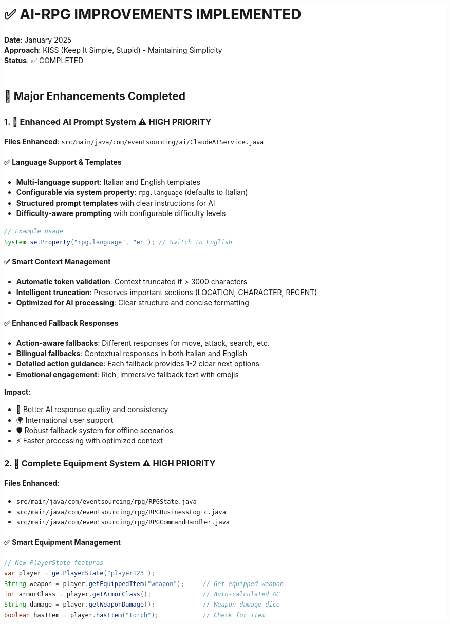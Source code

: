 # ✅ AI-RPG IMPROVEMENTS IMPLEMENTED

**Date**: January 2025  
**Approach**: KISS (Keep It Simple, Stupid) - Maintaining Simplicity  
**Status**: ✅ COMPLETED

---

## 🚀 **Major Enhancements Completed**

### 1. **🤖 Enhanced AI Prompt System** ⚠️ HIGH PRIORITY

**Files Enhanced**: `src/main/java/com/eventsourcing/ai/ClaudeAIService.java`

#### ✅ **Language Support & Templates**
- **Multi-language support**: Italian and English templates
- **Configurable via system property**: `rpg.language` (defaults to Italian)
- **Structured prompt templates** with clear instructions for AI
- **Difficulty-aware prompting** with configurable difficulty levels

```java
// Example usage
System.setProperty("rpg.language", "en"); // Switch to English
```

#### ✅ **Smart Context Management**
- **Automatic token validation**: Context truncated if > 3000 characters
- **Intelligent truncation**: Preserves important sections (LOCATION, CHARACTER, RECENT)
- **Optimized for AI processing**: Clear structure and concise formatting

#### ✅ **Enhanced Fallback Responses**
- **Action-aware fallbacks**: Different responses for move, attack, search, etc.
- **Bilingual fallbacks**: Contextual responses in both Italian and English
- **Detailed action guidance**: Each fallback provides 1-2 clear next options
- **Emotional engagement**: Rich, immersive fallback text with emojis

**Impact**: 
- 🎯 Better AI response quality and consistency
- 🌍 International user support
- 🛡️ Robust fallback system for offline scenarios
- ⚡ Faster processing with optimized context

### 2. **🎒 Complete Equipment System** ⚠️ HIGH PRIORITY

**Files Enhanced**: 
- `src/main/java/com/eventsourcing/rpg/RPGState.java`
- `src/main/java/com/eventsourcing/rpg/RPGBusinessLogic.java`
- `src/main/java/com/eventsourcing/rpg/RPGCommandHandler.java`

#### ✅ **Smart Equipment Management**
```java
// New PlayerState features
var player = getPlayerState("player123");
String weapon = player.getEquippedItem("weapon");     // Get equipped weapon
int armorClass = player.getArmorClass();              // Auto-calculated AC
String damage = player.getWeaponDamage();             // Weapon damage dice
boolean hasItem = player.hasItem("torch");            // Check for item
```
